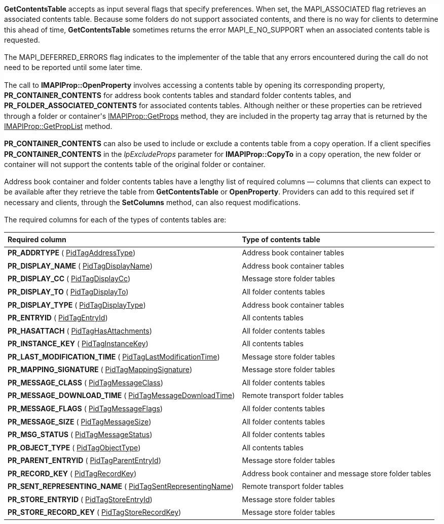 **GetContentsTable** accepts as input several flags that specify preferences. When set, the MAPI_ASSOCIATED flag retrieves an associated contents table. Because some folders do not support associated contents, and there is no way for clients to determine this ahead of time, **GetContentsTable** sometimes returns the error MAPI_E_NO_SUPPORT when an associated contents table is requested. 
  
The MAPI_DEFERRED_ERRORS flag indicates to the implementer of the table that any errors encountered during the call do not need to be reported until some later time. 
  
The call to **IMAPIProp::OpenProperty** involves accessing a contents table by opening its corresponding property, **PR_CONTAINER_CONTENTS** for address book contents tables and standard folder contents tables, and **PR_FOLDER_ASSOCIATED_CONTENTS** for associated contents tables. Although neither or these properties can be retrieved through a folder or container's [IMAPIProp::GetProps](imapiprop-getprops.md) method, they are included in the property tag array that is returned by the [IMAPIProp::GetPropList](imapiprop-getproplist.md) method. 
  
 **PR_CONTAINER_CONTENTS** can also be used to include or exclude a contents table from a copy operation. If a client specifies **PR_CONTAINER_CONTENTS** in the  *lpExcludeProps*  parameter for **IMAPIProp::CopyTo** in a copy operation, the new folder or container will not support the contents table of the original folder or container. 
  
Address book container and folder contents tables have a lengthy list of required columns — columns that clients can expect to be available after they retrieve the table from **GetContentsTable** or **OpenProperty**. Providers can add to this required set if necessary and clients, through the **SetColumns** method, can also request modifications. 
  
The required columns for each of the types of contents tables are:
  
|**Required column**|**Type of contents table**|
|:-----|:-----|
|**PR_ADDRTYPE** ( [PidTagAddressType](pidtagaddresstype-canonical-property.md))  <br/> |Address book container tables  <br/> |
|**PR_DISPLAY_NAME** ( [PidTagDisplayName](pidtagdisplayname-canonical-property.md))  <br/> |Address book container tables  <br/> |
|**PR_DISPLAY_CC** ( [PidTagDisplayCc](pidtagdisplaycc-canonical-property.md))  <br/> |Message store folder tables  <br/> |
|**PR_DISPLAY_TO** ( [PidTagDisplayTo](pidtagdisplayto-canonical-property.md))  <br/> |All folder contents tables  <br/> |
|**PR_DISPLAY_TYPE** ( [PidTagDisplayType](pidtagdisplaytype-canonical-property.md))  <br/> |Address book container tables  <br/> |
|**PR_ENTRYID** ( [PidTagEntryId](pidtagentryid-canonical-property.md))  <br/> |All contents tables  <br/> |
|**PR_HASATTACH** ( [PidTagHasAttachments](pidtaghasattachments-canonical-property.md))  <br/> |All folder contents tables  <br/> |
|**PR_INSTANCE_KEY** ( [PidTagInstanceKey](pidtaginstancekey-canonical-property.md))  <br/> |All contents tables  <br/> |
|**PR_LAST_MODIFICATION_TIME** ( [PidTagLastModificationTime](pidtaglastmodificationtime-canonical-property.md))  <br/> |Message store folder tables  <br/> |
|**PR_MAPPING_SIGNATURE** ( [PidTagMappingSignature](pidtagmappingsignature-canonical-property.md))  <br/> |Message store folder tables  <br/> |
|**PR_MESSAGE_CLASS** ( [PidTagMessageClass](pidtagmessageclass-canonical-property.md))  <br/> |All folder contents tables  <br/> |
|**PR_MESSAGE_DOWNLOAD_TIME** ( [PidTagMessageDownloadTime](pidtagmessagedownloadtime-canonical-property.md))  <br/> |Remote transport folder tables  <br/> |
|**PR_MESSAGE_FLAGS** ( [PidTagMessageFlags](pidtagmessageflags-canonical-property.md))  <br/> |All folder contents tables  <br/> |
|**PR_MESSAGE_SIZE** ( [PidTagMessageSize](pidtagmessagesize-canonical-property.md))  <br/> |All folder contents tables  <br/> |
|**PR_MSG_STATUS** ( [PidTagMessageStatus](pidtagmessagestatus-canonical-property.md))  <br/> |All folder contents tables  <br/> |
|**PR_OBJECT_TYPE** ( [PidTagObjectType](pidtagobjecttype-canonical-property.md))  <br/> |All contents tables  <br/> |
|**PR_PARENT_ENTRYID** ( [PidTagParentEntryId](pidtagparententryid-canonical-property.md))  <br/> |Message store folder tables  <br/> |
|**PR_RECORD_KEY** ( [PidTagRecordKey](pidtagrecordkey-canonical-property.md))  <br/> |Address book container and message store folder tables  <br/> |
|**PR_SENT_REPRESENTING_NAME** ( [PidTagSentRepresentingName](pidtagsentrepresentingname-canonical-property.md))  <br/> |Remote transport folder tables  <br/> |
|**PR_STORE_ENTRYID** ( [PidTagStoreEntryId](pidtagstoreentryid-canonical-property.md))  <br/> |Message store folder tables  <br/> |
|**PR_STORE_RECORD_KEY** ( [PidTagStoreRecordKey](pidtagstorerecordkey-canonical-property.md))  <br/> |Message store folder tables  <br/> |
   